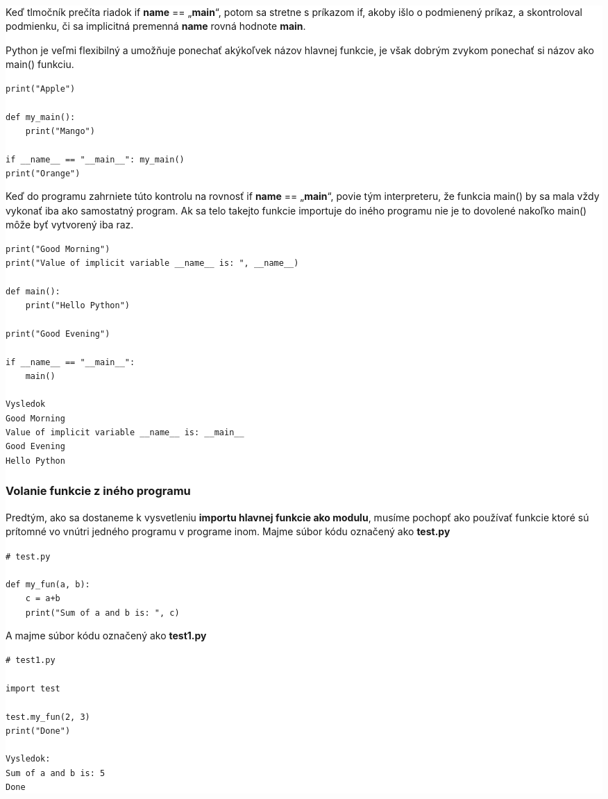 Keď tlmočník prečíta riadok if __name__ == „__main__“, potom sa stretne s príkazom if, akoby išlo o podmienený príkaz, a skontroloval podmienku, či sa implicitná premenná __name__ rovná hodnote __main__.

Python je veľmi flexibilný a umožňuje ponechať akýkoľvek názov hlavnej funkcie, je však dobrým zvykom ponechať si názov ako main() funkciu.
~~~
print("Apple") 

def my_main(): 
    print("Mango")

if __name__ == "__main__": my_main() 
print("Orange")
~~~

Keď do programu zahrniete túto kontrolu na rovnosť if __name__ == „__main__“, povie tým interpreteru, že funkcia main() by sa mala vždy vykonať iba ako samostatný program. Ak sa telo takejto funkcie importuje do iného programu nie je to dovolené nakoľko main() môže byť vytvorený iba raz.
~~~
print("Good Morning") 
print("Value of implicit variable __name__ is: ", __name__) 

def main(): 
    print("Hello Python") 
    
print("Good Evening") 

if __name__ == "__main__": 
    main()

Vysledok
Good Morning
Value of implicit variable __name__ is: __main__
Good Evening
Hello Python
~~~

### Volanie funkcie z iného programu

Predtým, ako sa dostaneme k vysvetleniu **importu hlavnej funkcie ako modulu**,  musíme pochopť ako používať funkcie ktoré sú prítomné vo vnútri jedného programu v programe inom.
Majme súbor kódu označený ako **test.py**
~~~
# test.py

def my_fun(a, b): 
    c = a+b 
    print("Sum of a and b is: ", c)
~~~

A majme súbor kódu označený ako **test1.py**
~~~
# test1.py

import test

test.my_fun(2, 3) 
print("Done")

Vysledok:
Sum of a and b is: 5
Done
~~~
